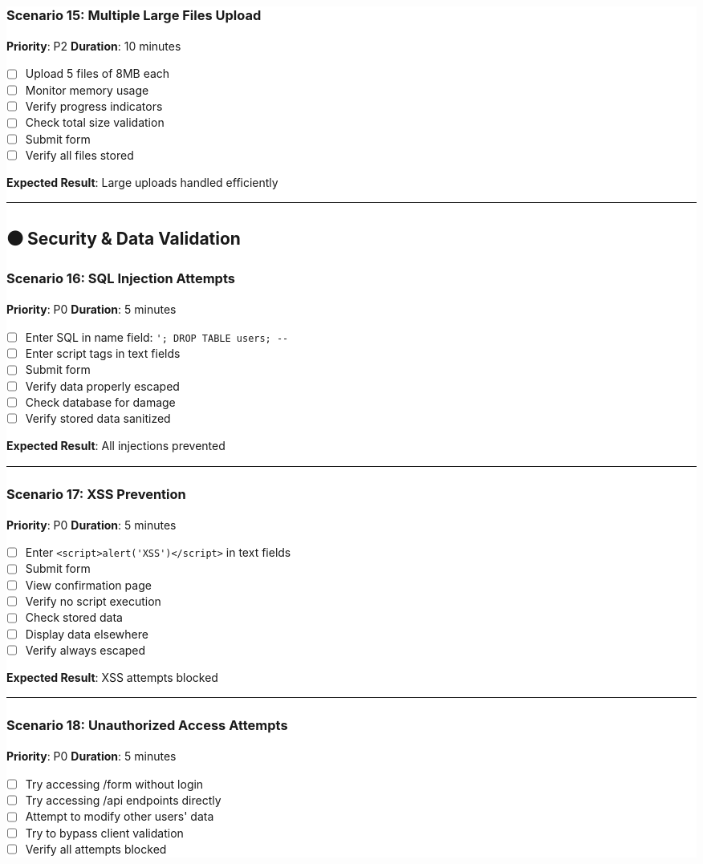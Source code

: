 ### Scenario 15: Multiple Large Files Upload
**Priority**: P2
**Duration**: 10 minutes

- [ ] Upload 5 files of 8MB each
- [ ] Monitor memory usage
- [ ] Verify progress indicators
- [ ] Check total size validation
- [ ] Submit form
- [ ] Verify all files stored

**Expected Result**: Large uploads handled efficiently

---

## ⚫ Security & Data Validation

### Scenario 16: SQL Injection Attempts
**Priority**: P0
**Duration**: 5 minutes

- [ ] Enter SQL in name field: `'; DROP TABLE users; --`
- [ ] Enter script tags in text fields
- [ ] Submit form
- [ ] Verify data properly escaped
- [ ] Check database for damage
- [ ] Verify stored data sanitized

**Expected Result**: All injections prevented

---

### Scenario 17: XSS Prevention
**Priority**: P0
**Duration**: 5 minutes

- [ ] Enter `<script>alert('XSS')</script>` in text fields
- [ ] Submit form
- [ ] View confirmation page
- [ ] Verify no script execution
- [ ] Check stored data
- [ ] Display data elsewhere
- [ ] Verify always escaped

**Expected Result**: XSS attempts blocked

---

### Scenario 18: Unauthorized Access Attempts
**Priority**: P0
**Duration**: 5 minutes

- [ ] Try accessing /form without login
- [ ] Try accessing /api endpoints directly
- [ ] Attempt to modify other users' data
- [ ] Try to bypass client validation
- [ ] Verify all attempts blocked
